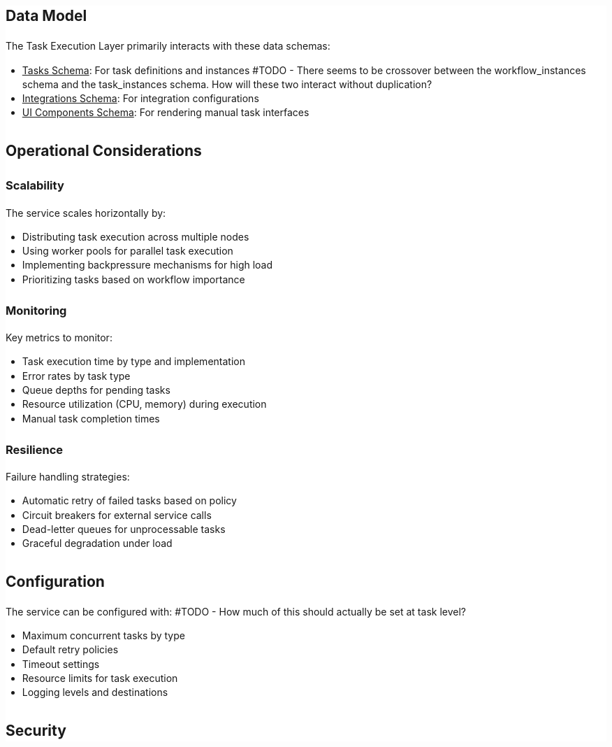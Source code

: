 ## Data Model

The Task Execution Layer primarily interacts with these data schemas:

* [Tasks Schema](../schemas/tasks.md): For task definitions and instances #TODO - There seems to be crossover between the workflow_instances schema and the task_instances schema.  How will these two interact without duplication?
* [Integrations Schema](../schemas/integrations.md): For integration configurations
* [UI Components Schema](../schemas/ui_components.md): For rendering manual task interfaces

## Operational Considerations

### Scalability

The service scales horizontally by:

* Distributing task execution across multiple nodes
* Using worker pools for parallel task execution
* Implementing backpressure mechanisms for high load
* Prioritizing tasks based on workflow importance

### Monitoring

Key metrics to monitor:

* Task execution time by type and implementation
* Error rates by task type
* Queue depths for pending tasks
* Resource utilization (CPU, memory) during execution
* Manual task completion times

### Resilience

Failure handling strategies:

* Automatic retry of failed tasks based on policy
* Circuit breakers for external service calls
* Dead-letter queues for unprocessable tasks
* Graceful degradation under load

## Configuration

The service can be configured with:  #TODO - How much of this should actually be set at task level?

* Maximum concurrent tasks by type
* Default retry policies
* Timeout settings
* Resource limits for task execution
* Logging levels and destinations

## Security

